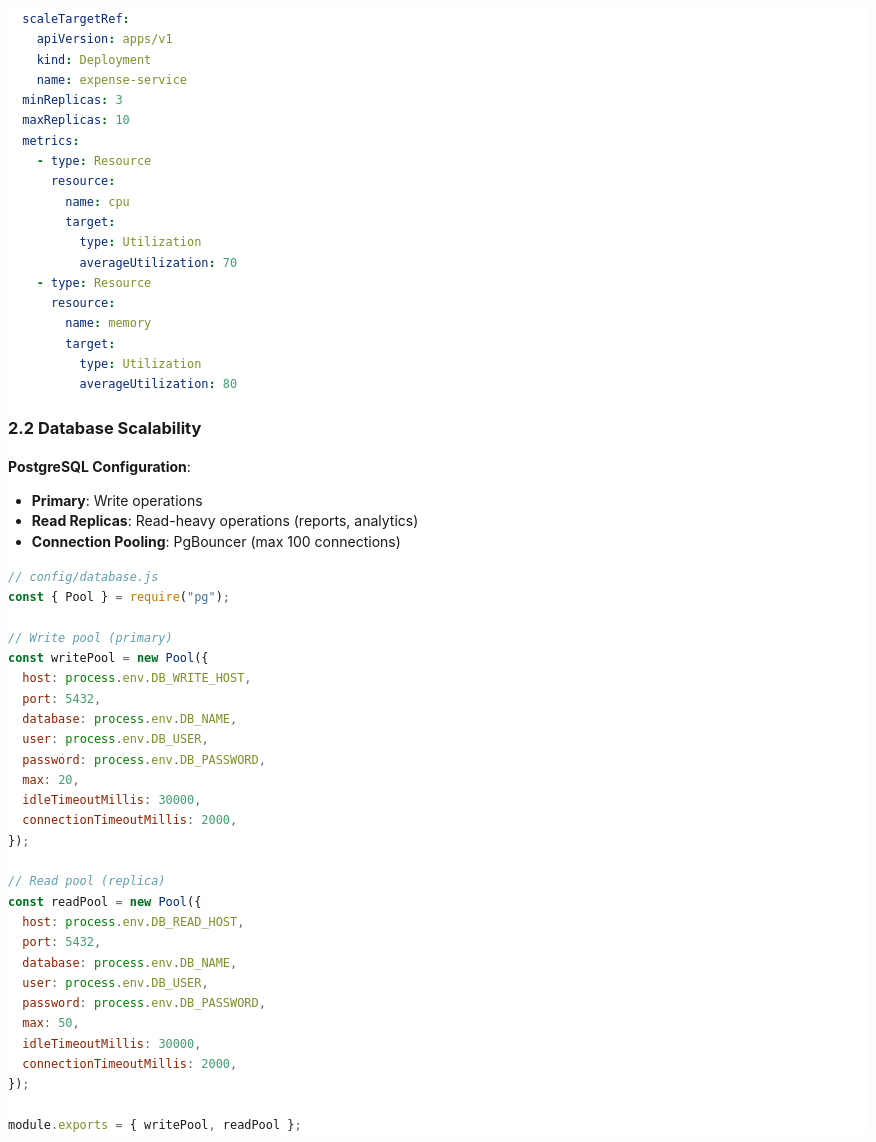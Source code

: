```yaml
  scaleTargetRef:
    apiVersion: apps/v1
    kind: Deployment
    name: expense-service
  minReplicas: 3
  maxReplicas: 10
  metrics:
    - type: Resource
      resource:
        name: cpu
        target:
          type: Utilization
          averageUtilization: 70
    - type: Resource
      resource:
        name: memory
        target:
          type: Utilization
          averageUtilization: 80
```

### 2.2 Database Scalability

**PostgreSQL Configuration**:

- **Primary**: Write operations
- **Read Replicas**: Read-heavy operations (reports, analytics)
- **Connection Pooling**: PgBouncer (max 100 connections)

```javascript
// config/database.js
const { Pool } = require("pg");

// Write pool (primary)
const writePool = new Pool({
  host: process.env.DB_WRITE_HOST,
  port: 5432,
  database: process.env.DB_NAME,
  user: process.env.DB_USER,
  password: process.env.DB_PASSWORD,
  max: 20,
  idleTimeoutMillis: 30000,
  connectionTimeoutMillis: 2000,
});

// Read pool (replica)
const readPool = new Pool({
  host: process.env.DB_READ_HOST,
  port: 5432,
  database: process.env.DB_NAME,
  user: process.env.DB_USER,
  password: process.env.DB_PASSWORD,
  max: 50,
  idleTimeoutMillis: 30000,
  connectionTimeoutMillis: 2000,
});

module.exports = { writePool, readPool };
```
